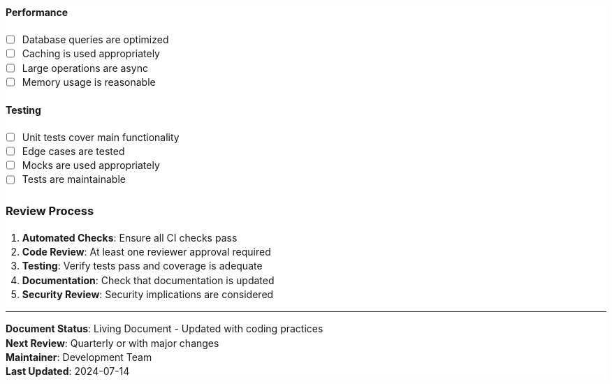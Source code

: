 #### Performance
- [ ] Database queries are optimized
- [ ] Caching is used appropriately
- [ ] Large operations are async
- [ ] Memory usage is reasonable

#### Testing
- [ ] Unit tests cover main functionality
- [ ] Edge cases are tested
- [ ] Mocks are used appropriately
- [ ] Tests are maintainable

### Review Process

1. **Automated Checks**: Ensure all CI checks pass
2. **Code Review**: At least one reviewer approval required
3. **Testing**: Verify tests pass and coverage is adequate
4. **Documentation**: Check that documentation is updated
5. **Security Review**: Security implications are considered

---

**Document Status**: Living Document - Updated with coding practices  
**Next Review**: Quarterly or with major changes  
**Maintainer**: Development Team  
**Last Updated**: 2024-07-14